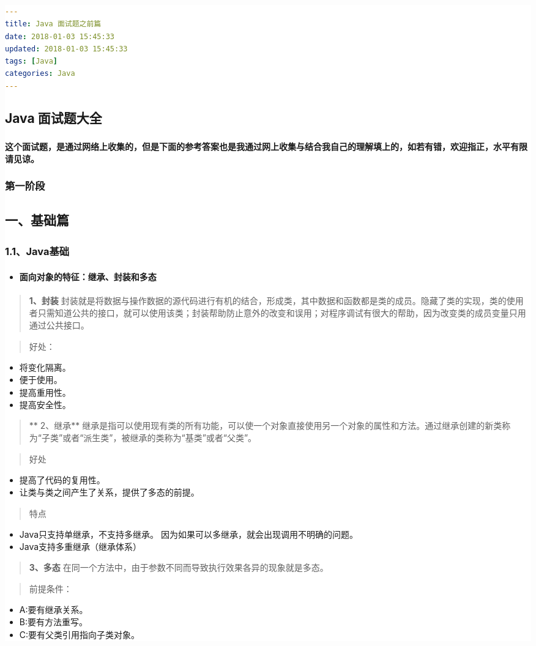 ```yaml
---
title: Java 面试题之前篇
date: 2018-01-03 15:45:33
updated: 2018-01-03 15:45:33
tags: [Java]
categories: Java
---
```

## Java 面试题大全

#### 这个面试题，是通过网络上收集的，但是下面的参考答案也是我通过网上收集与结合我自己的理解填上的，如若有错，欢迎指正，水平有限请见谅。



### 第一阶段
## 一、基础篇

### 1.1、Java基础 

+ #### 面向对象的特征：继承、封装和多态

> **1、封装**
封装就是将数据与操作数据的源代码进行有机的结合，形成类，其中数据和函数都是类的成员。隐藏了类的实现，类的使用者只需知道公共的接口，就可以使用该类；封装帮助防止意外的改变和误用；对程序调试有很大的帮助，因为改变类的成员变量只用通过公共接口。 

> 好处：
+ 将变化隔离。
+ 便于使用。
+ 提高重用性。
+ 提高安全性。

> ** 2、继承**
继承是指可以使用现有类的所有功能，可以使一个对象直接使用另一个对象的属性和方法。通过继承创建的新类称为“子类”或者“派生类”，被继承的类称为“基类”或者“父类”。

> 好处
+ 提高了代码的复用性。
+ 让类与类之间产生了关系，提供了多态的前提。

> 特点
+ Java只支持单继承，不支持多继承。
	因为如果可以多继承，就会出现调用不明确的问题。
+ Java支持多重继承（继承体系）
	
> **3、多态**
在同一个方法中，由于参数不同而导致执行效果各异的现象就是多态。

> 前提条件：
+ A:要有继承关系。
+ B:要有方法重写。
+ C:要有父类引用指向子类对象。
